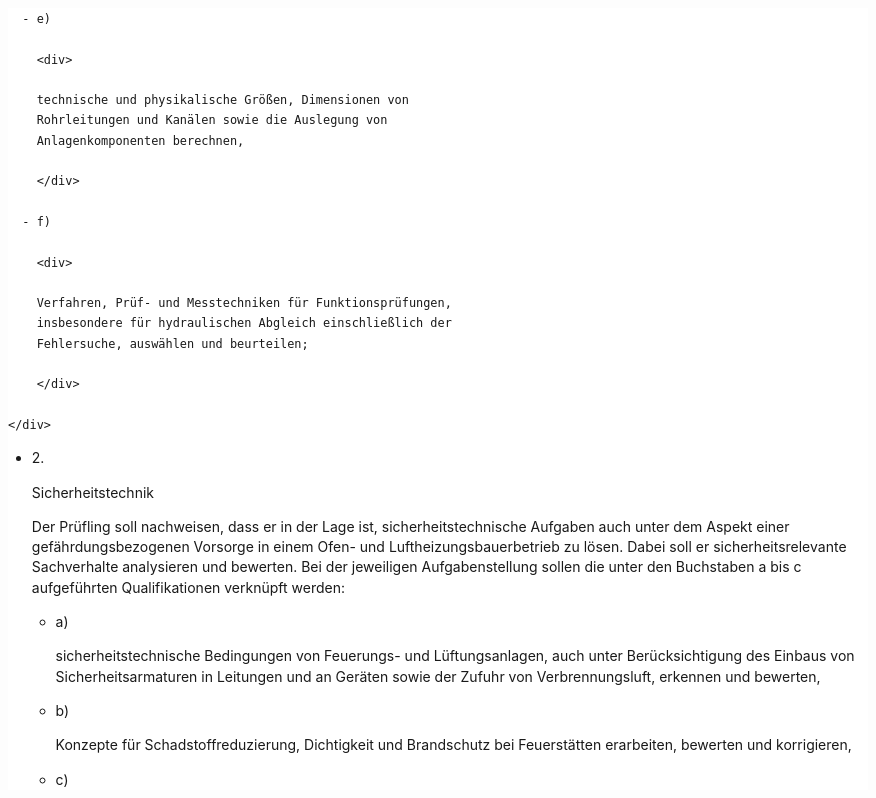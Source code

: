       - e)
        
        <div>
        
        technische und physikalische Größen, Dimensionen von
        Rohrleitungen und Kanälen sowie die Auslegung von
        Anlagenkomponenten berechnen,
        
        </div>
    
      - f)
        
        <div>
        
        Verfahren, Prüf- und Messtechniken für Funktionsprüfungen,
        insbesondere für hydraulischen Abgleich einschließlich der
        Fehlersuche, auswählen und beurteilen;
        
        </div>
    
    </div>

  - 2\.
    
    <div>
    
    Sicherheitstechnik
    
    </div>
    
    <div>
    
    Der Prüfling soll nachweisen, dass er in der Lage ist,
    sicherheitstechnische Aufgaben auch unter dem Aspekt einer
    gefährdungsbezogenen Vorsorge in einem Ofen- und
    Luftheizungsbauerbetrieb zu lösen. Dabei soll er
    sicherheitsrelevante Sachverhalte analysieren und bewerten. Bei der
    jeweiligen Aufgabenstellung sollen die unter den Buchstaben a bis c
    aufgeführten Qualifikationen verknüpft werden:
    
      - a)
        
        <div>
        
        sicherheitstechnische Bedingungen von Feuerungs- und
        Lüftungsanlagen, auch unter Berücksichtigung des Einbaus von
        Sicherheitsarmaturen in Leitungen und an Geräten sowie der
        Zufuhr von Verbrennungsluft, erkennen und bewerten,
        
        </div>
    
      - b)
        
        <div>
        
        Konzepte für Schadstoffreduzierung, Dichtigkeit und Brandschutz
        bei Feuerstätten erarbeiten, bewerten und korrigieren,
        
        </div>
    
      - c)
        